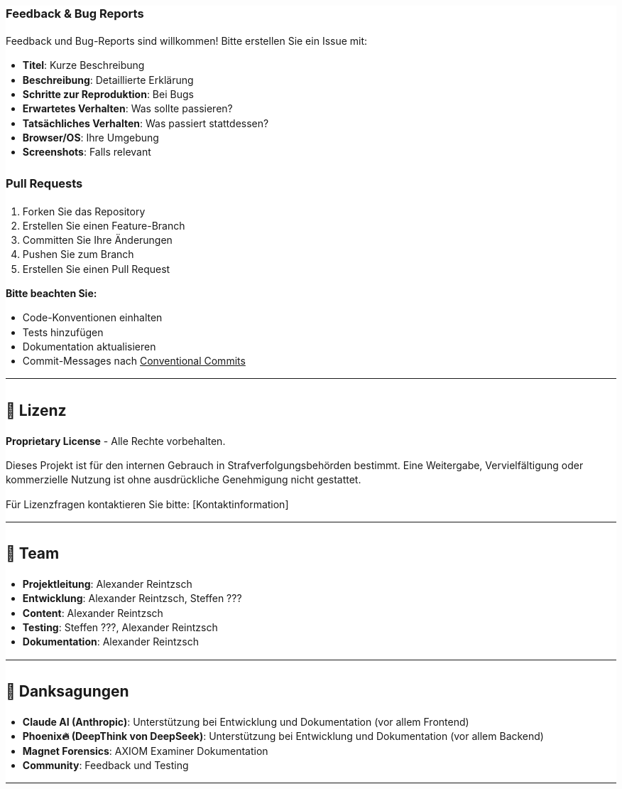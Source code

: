 ### Feedback & Bug Reports

Feedback und Bug-Reports sind willkommen! Bitte erstellen Sie ein Issue mit:
- **Titel**: Kurze Beschreibung
- **Beschreibung**: Detaillierte Erklärung
- **Schritte zur Reproduktion**: Bei Bugs
- **Erwartetes Verhalten**: Was sollte passieren?
- **Tatsächliches Verhalten**: Was passiert stattdessen?
- **Browser/OS**: Ihre Umgebung
- **Screenshots**: Falls relevant

### Pull Requests

1. Forken Sie das Repository
2. Erstellen Sie einen Feature-Branch
3. Committen Sie Ihre Änderungen
4. Pushen Sie zum Branch
5. Erstellen Sie einen Pull Request

**Bitte beachten Sie:**
- Code-Konventionen einhalten
- Tests hinzufügen
- Dokumentation aktualisieren
- Commit-Messages nach [Conventional Commits](https://www.conventionalcommits.org/)

---

## 📄 Lizenz

**Proprietary License** - Alle Rechte vorbehalten.

Dieses Projekt ist für den internen Gebrauch in Strafverfolgungsbehörden bestimmt. Eine Weitergabe, Vervielfältigung oder kommerzielle Nutzung ist ohne ausdrückliche Genehmigung nicht gestattet.

Für Lizenzfragen kontaktieren Sie bitte: [Kontaktinformation]

---

## 👥 Team

- **Projektleitung**: Alexander Reintzsch
- **Entwicklung**: Alexander Reintzsch, Steffen ???
- **Content**: Alexander Reintzsch
- **Testing**: Steffen ???, Alexander Reintzsch
- **Dokumentation**: Alexander Reintzsch

---

## 🙏 Danksagungen

- **Claude AI (Anthropic)**: Unterstützung bei Entwicklung und Dokumentation (vor allem Frontend)
- **Phoenix🔥 (DeepThink von DeepSeek)**: Unterstützung bei Entwicklung und Dokumentation (vor allem Backend)
- **Magnet Forensics**: AXIOM Examiner Dokumentation
- **Community**: Feedback und Testing

---